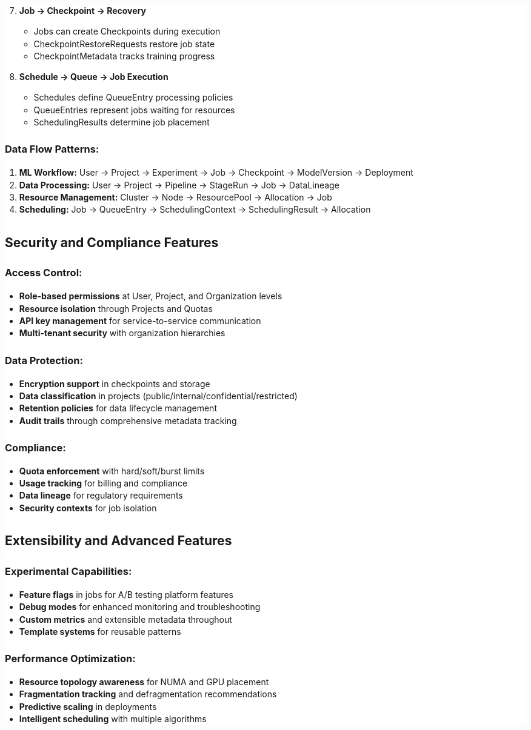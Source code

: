 7. **Job → Checkpoint → Recovery**
   - Jobs can create Checkpoints during execution
   - CheckpointRestoreRequests restore job state
   - CheckpointMetadata tracks training progress

8. **Schedule → Queue → Job Execution**
   - Schedules define QueueEntry processing policies
   - QueueEntries represent jobs waiting for resources
   - SchedulingResults determine job placement

### Data Flow Patterns:

1. **ML Workflow:** User → Project → Experiment → Job → Checkpoint → ModelVersion → Deployment
2. **Data Processing:** User → Project → Pipeline → StageRun → Job → DataLineage
3. **Resource Management:** Cluster → Node → ResourcePool → Allocation → Job
4. **Scheduling:** Job → QueueEntry → SchedulingContext → SchedulingResult → Allocation

## Security and Compliance Features

### Access Control:
- **Role-based permissions** at User, Project, and Organization levels
- **Resource isolation** through Projects and Quotas
- **API key management** for service-to-service communication
- **Multi-tenant security** with organization hierarchies

### Data Protection:
- **Encryption support** in checkpoints and storage
- **Data classification** in projects (public/internal/confidential/restricted)
- **Retention policies** for data lifecycle management
- **Audit trails** through comprehensive metadata tracking

### Compliance:
- **Quota enforcement** with hard/soft/burst limits
- **Usage tracking** for billing and compliance
- **Data lineage** for regulatory requirements
- **Security contexts** for job isolation

## Extensibility and Advanced Features

### Experimental Capabilities:
- **Feature flags** in jobs for A/B testing platform features
- **Debug modes** for enhanced monitoring and troubleshooting
- **Custom metrics** and extensible metadata throughout
- **Template systems** for reusable patterns

### Performance Optimization:
- **Resource topology awareness** for NUMA and GPU placement
- **Fragmentation tracking** and defragmentation recommendations
- **Predictive scaling** in deployments
- **Intelligent scheduling** with multiple algorithms

